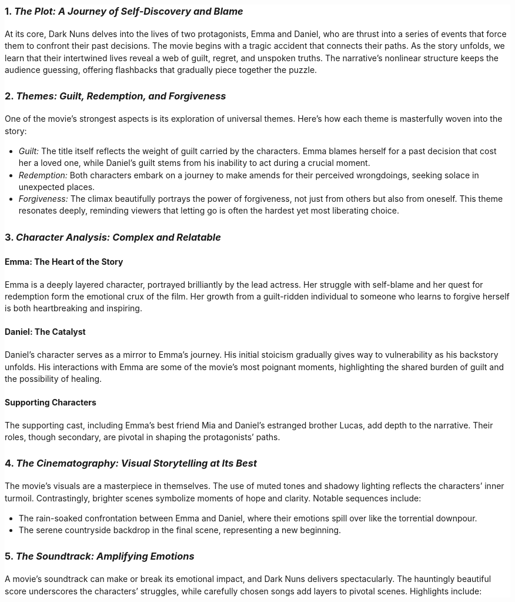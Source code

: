 ### 1. *The Plot: A Journey of Self-Discovery and Blame*
At its core, Dark Nuns delves into the lives of two protagonists, Emma and Daniel, who are thrust into a series of events that force them to confront their past decisions. The movie begins with a tragic accident that connects their paths. As the story unfolds, we learn that their intertwined lives reveal a web of guilt, regret, and unspoken truths. The narrative’s nonlinear structure keeps the audience guessing, offering flashbacks that gradually piece together the puzzle.

### 2. *Themes: Guilt, Redemption, and Forgiveness*
One of the movie’s strongest aspects is its exploration of universal themes. Here’s how each theme is masterfully woven into the story:

- *Guilt:* The title itself reflects the weight of guilt carried by the characters. Emma blames herself for a past decision that cost her a loved one, while Daniel’s guilt stems from his inability to act during a crucial moment.
- *Redemption:* Both characters embark on a journey to make amends for their perceived wrongdoings, seeking solace in unexpected places.
- *Forgiveness:* The climax beautifully portrays the power of forgiveness, not just from others but also from oneself. This theme resonates deeply, reminding viewers that letting go is often the hardest yet most liberating choice.

### 3. *Character Analysis: Complex and Relatable*
#### Emma: The Heart of the Story
Emma is a deeply layered character, portrayed brilliantly by the lead actress. Her struggle with self-blame and her quest for redemption form the emotional crux of the film. Her growth from a guilt-ridden individual to someone who learns to forgive herself is both heartbreaking and inspiring.

#### Daniel: The Catalyst
Daniel’s character serves as a mirror to Emma’s journey. His initial stoicism gradually gives way to vulnerability as his backstory unfolds. His interactions with Emma are some of the movie’s most poignant moments, highlighting the shared burden of guilt and the possibility of healing.

#### Supporting Characters
The supporting cast, including Emma’s best friend Mia and Daniel’s estranged brother Lucas, add depth to the narrative. Their roles, though secondary, are pivotal in shaping the protagonists’ paths.

### 4. *The Cinematography: Visual Storytelling at Its Best*
The movie’s visuals are a masterpiece in themselves. The use of muted tones and shadowy lighting reflects the characters’ inner turmoil. Contrastingly, brighter scenes symbolize moments of hope and clarity. Notable sequences include:

- The rain-soaked confrontation between Emma and Daniel, where their emotions spill over like the torrential downpour.
- The serene countryside backdrop in the final scene, representing a new beginning.

### 5. *The Soundtrack: Amplifying Emotions*
A movie’s soundtrack can make or break its emotional impact, and Dark Nuns delivers spectacularly. The hauntingly beautiful score underscores the characters’ struggles, while carefully chosen songs add layers to pivotal scenes. Highlights include:
